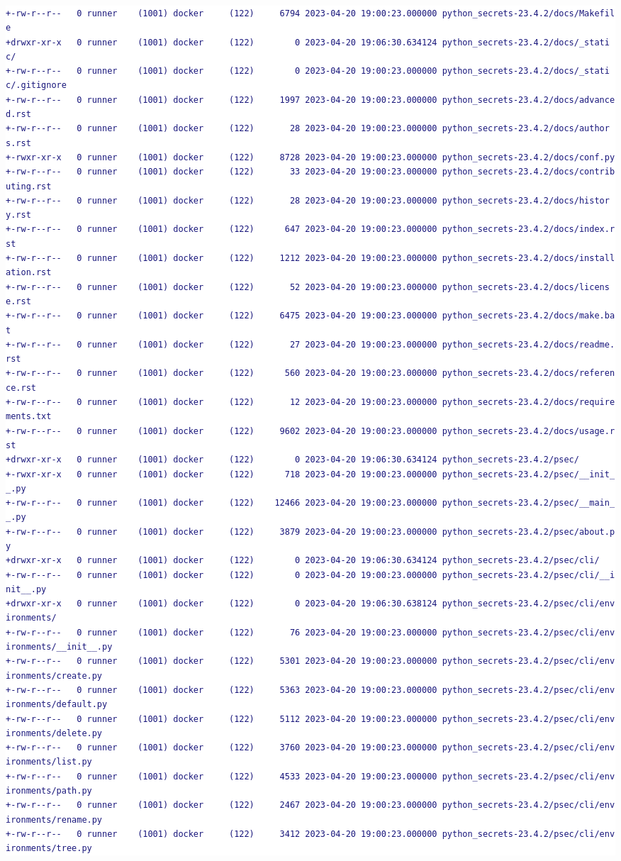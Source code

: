 ```diff
+-rw-r--r--   0 runner    (1001) docker     (122)     6794 2023-04-20 19:00:23.000000 python_secrets-23.4.2/docs/Makefile
+drwxr-xr-x   0 runner    (1001) docker     (122)        0 2023-04-20 19:06:30.634124 python_secrets-23.4.2/docs/_static/
+-rw-r--r--   0 runner    (1001) docker     (122)        0 2023-04-20 19:00:23.000000 python_secrets-23.4.2/docs/_static/.gitignore
+-rw-r--r--   0 runner    (1001) docker     (122)     1997 2023-04-20 19:00:23.000000 python_secrets-23.4.2/docs/advanced.rst
+-rw-r--r--   0 runner    (1001) docker     (122)       28 2023-04-20 19:00:23.000000 python_secrets-23.4.2/docs/authors.rst
+-rwxr-xr-x   0 runner    (1001) docker     (122)     8728 2023-04-20 19:00:23.000000 python_secrets-23.4.2/docs/conf.py
+-rw-r--r--   0 runner    (1001) docker     (122)       33 2023-04-20 19:00:23.000000 python_secrets-23.4.2/docs/contributing.rst
+-rw-r--r--   0 runner    (1001) docker     (122)       28 2023-04-20 19:00:23.000000 python_secrets-23.4.2/docs/history.rst
+-rw-r--r--   0 runner    (1001) docker     (122)      647 2023-04-20 19:00:23.000000 python_secrets-23.4.2/docs/index.rst
+-rw-r--r--   0 runner    (1001) docker     (122)     1212 2023-04-20 19:00:23.000000 python_secrets-23.4.2/docs/installation.rst
+-rw-r--r--   0 runner    (1001) docker     (122)       52 2023-04-20 19:00:23.000000 python_secrets-23.4.2/docs/license.rst
+-rw-r--r--   0 runner    (1001) docker     (122)     6475 2023-04-20 19:00:23.000000 python_secrets-23.4.2/docs/make.bat
+-rw-r--r--   0 runner    (1001) docker     (122)       27 2023-04-20 19:00:23.000000 python_secrets-23.4.2/docs/readme.rst
+-rw-r--r--   0 runner    (1001) docker     (122)      560 2023-04-20 19:00:23.000000 python_secrets-23.4.2/docs/reference.rst
+-rw-r--r--   0 runner    (1001) docker     (122)       12 2023-04-20 19:00:23.000000 python_secrets-23.4.2/docs/requirements.txt
+-rw-r--r--   0 runner    (1001) docker     (122)     9602 2023-04-20 19:00:23.000000 python_secrets-23.4.2/docs/usage.rst
+drwxr-xr-x   0 runner    (1001) docker     (122)        0 2023-04-20 19:06:30.634124 python_secrets-23.4.2/psec/
+-rwxr-xr-x   0 runner    (1001) docker     (122)      718 2023-04-20 19:00:23.000000 python_secrets-23.4.2/psec/__init__.py
+-rw-r--r--   0 runner    (1001) docker     (122)    12466 2023-04-20 19:00:23.000000 python_secrets-23.4.2/psec/__main__.py
+-rw-r--r--   0 runner    (1001) docker     (122)     3879 2023-04-20 19:00:23.000000 python_secrets-23.4.2/psec/about.py
+drwxr-xr-x   0 runner    (1001) docker     (122)        0 2023-04-20 19:06:30.634124 python_secrets-23.4.2/psec/cli/
+-rw-r--r--   0 runner    (1001) docker     (122)        0 2023-04-20 19:00:23.000000 python_secrets-23.4.2/psec/cli/__init__.py
+drwxr-xr-x   0 runner    (1001) docker     (122)        0 2023-04-20 19:06:30.638124 python_secrets-23.4.2/psec/cli/environments/
+-rw-r--r--   0 runner    (1001) docker     (122)       76 2023-04-20 19:00:23.000000 python_secrets-23.4.2/psec/cli/environments/__init__.py
+-rw-r--r--   0 runner    (1001) docker     (122)     5301 2023-04-20 19:00:23.000000 python_secrets-23.4.2/psec/cli/environments/create.py
+-rw-r--r--   0 runner    (1001) docker     (122)     5363 2023-04-20 19:00:23.000000 python_secrets-23.4.2/psec/cli/environments/default.py
+-rw-r--r--   0 runner    (1001) docker     (122)     5112 2023-04-20 19:00:23.000000 python_secrets-23.4.2/psec/cli/environments/delete.py
+-rw-r--r--   0 runner    (1001) docker     (122)     3760 2023-04-20 19:00:23.000000 python_secrets-23.4.2/psec/cli/environments/list.py
+-rw-r--r--   0 runner    (1001) docker     (122)     4533 2023-04-20 19:00:23.000000 python_secrets-23.4.2/psec/cli/environments/path.py
+-rw-r--r--   0 runner    (1001) docker     (122)     2467 2023-04-20 19:00:23.000000 python_secrets-23.4.2/psec/cli/environments/rename.py
+-rw-r--r--   0 runner    (1001) docker     (122)     3412 2023-04-20 19:00:23.000000 python_secrets-23.4.2/psec/cli/environments/tree.py
```